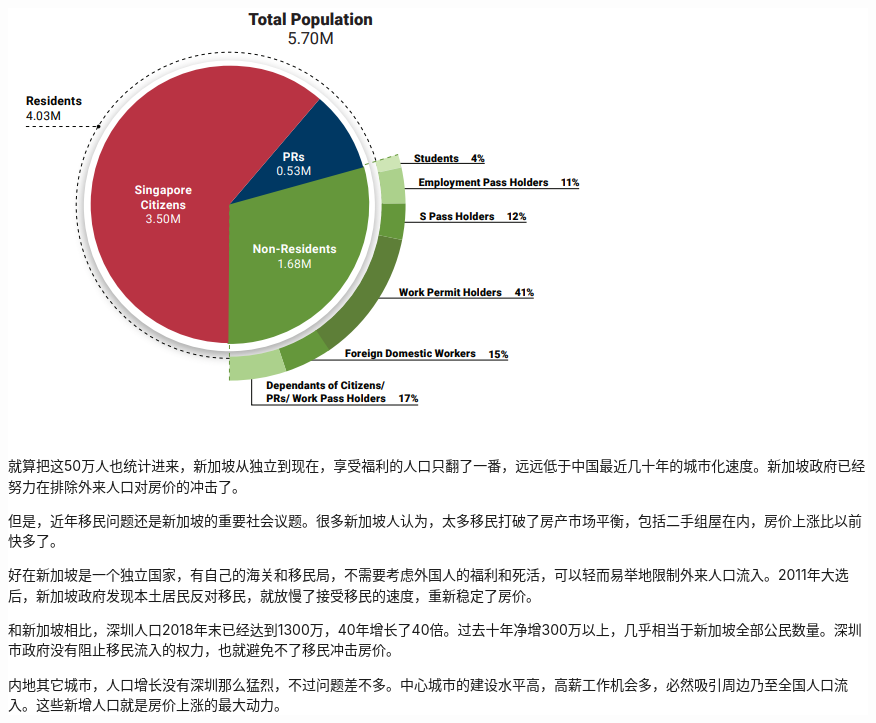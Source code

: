 ![](images/btnews/0101_0200/0164/media/image9.png)

就算把这50万人也统计进来，新加坡从独立到现在，享受福利的人口只翻了一番，远远低于中国最近几十年的城市化速度。新加坡政府已经努力在排除外来人口对房价的冲击了。

但是，近年移民问题还是新加坡的重要社会议题。很多新加坡人认为，太多移民打破了房产市场平衡，包括二手组屋在内，房价上涨比以前快多了。

好在新加坡是一个独立国家，有自己的海关和移民局，不需要考虑外国人的福利和死活，可以轻而易举地限制外来人口流入。2011年大选后，新加坡政府发现本土居民反对移民，就放慢了接受移民的速度，重新稳定了房价。

和新加坡相比，深圳人口2018年末已经达到1300万，40年增长了40倍。过去十年净增300万以上，几乎相当于新加坡全部公民数量。深圳市政府没有阻止移民流入的权力，也就避免不了移民冲击房价。

内地其它城市，人口增长没有深圳那么猛烈，不过问题差不多。中心城市的建设水平高，高薪工作机会多，必然吸引周边乃至全国人口流入。这些新增人口就是房价上涨的最大动力。
